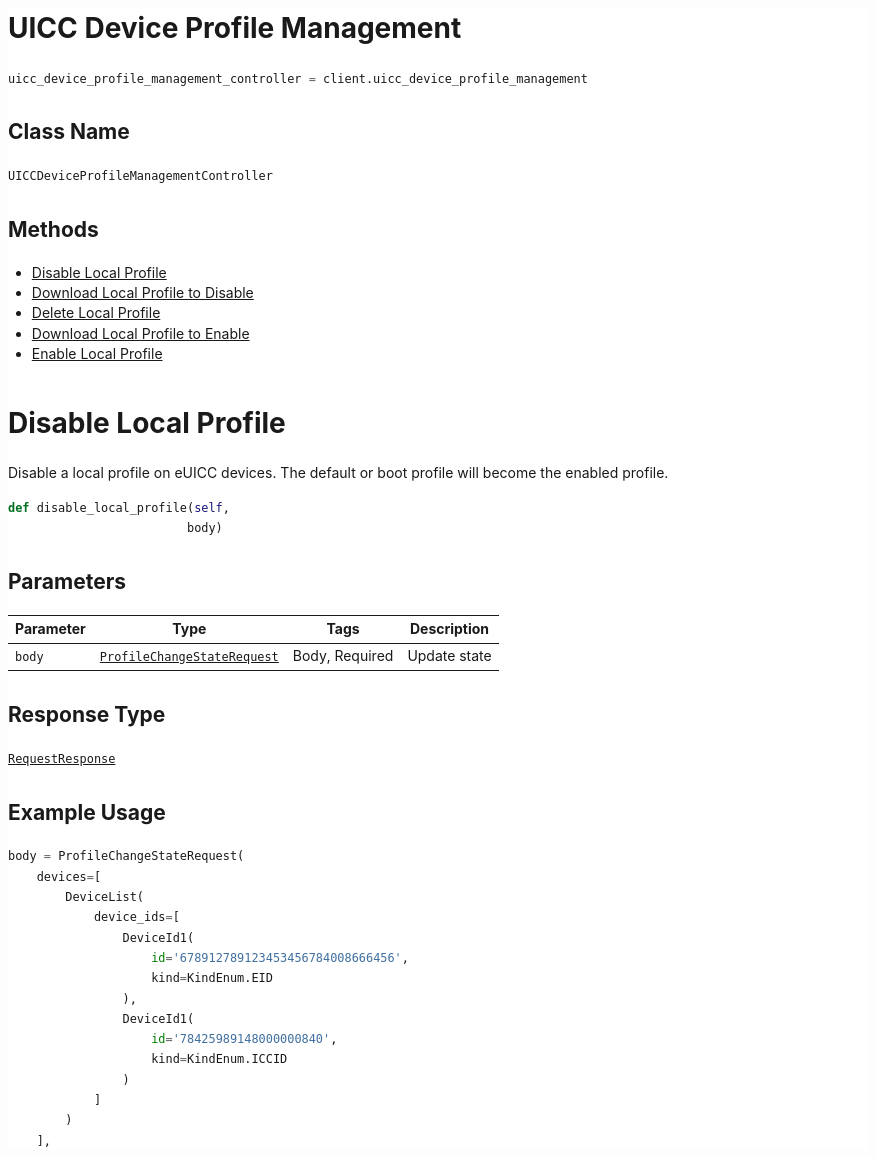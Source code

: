 # UICC Device Profile Management

```python
uicc_device_profile_management_controller = client.uicc_device_profile_management
```

## Class Name

`UICCDeviceProfileManagementController`

## Methods

* [Disable Local Profile](../../doc/controllers/uicc-device-profile-management.md#disable-local-profile)
* [Download Local Profile to Disable](../../doc/controllers/uicc-device-profile-management.md#download-local-profile-to-disable)
* [Delete Local Profile](../../doc/controllers/uicc-device-profile-management.md#delete-local-profile)
* [Download Local Profile to Enable](../../doc/controllers/uicc-device-profile-management.md#download-local-profile-to-enable)
* [Enable Local Profile](../../doc/controllers/uicc-device-profile-management.md#enable-local-profile)


# Disable Local Profile

Disable a local profile on eUICC devices. The default or boot profile will become the enabled profile.

```python
def disable_local_profile(self,
                         body)
```

## Parameters

| Parameter | Type | Tags | Description |
|  --- | --- | --- | --- |
| `body` | [`ProfileChangeStateRequest`](../../doc/models/profile-change-state-request.md) | Body, Required | Update state |

## Response Type

[`RequestResponse`](../../doc/models/request-response.md)

## Example Usage

```python
body = ProfileChangeStateRequest(
    devices=[
        DeviceList(
            device_ids=[
                DeviceId1(
                    id='678912789123453456784008666456',
                    kind=KindEnum.EID
                ),
                DeviceId1(
                    id='78425989148000000840',
                    kind=KindEnum.ICCID
                )
            ]
        )
    ],
```